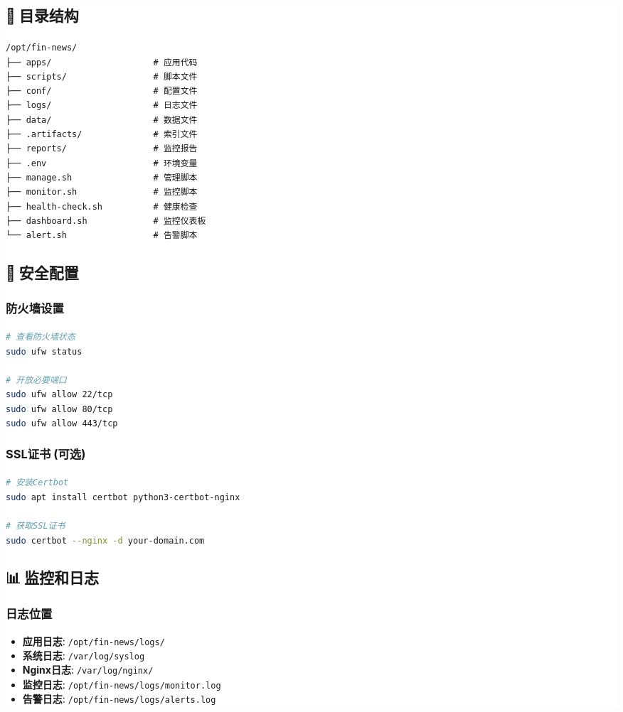 
## 📁 目录结构

```
/opt/fin-news/
├── apps/                    # 应用代码
├── scripts/                 # 脚本文件
├── conf/                    # 配置文件
├── logs/                    # 日志文件
├── data/                    # 数据文件
├── .artifacts/              # 索引文件
├── reports/                 # 监控报告
├── .env                     # 环境变量
├── manage.sh                # 管理脚本
├── monitor.sh               # 监控脚本
├── health-check.sh          # 健康检查
├── dashboard.sh             # 监控仪表板
└── alert.sh                 # 告警脚本
```

## 🔐 安全配置

### 防火墙设置
```bash
# 查看防火墙状态
sudo ufw status

# 开放必要端口
sudo ufw allow 22/tcp
sudo ufw allow 80/tcp
sudo ufw allow 443/tcp
```

### SSL证书 (可选)
```bash
# 安装Certbot
sudo apt install certbot python3-certbot-nginx

# 获取SSL证书
sudo certbot --nginx -d your-domain.com
```

## 📊 监控和日志

### 日志位置
- **应用日志**: `/opt/fin-news/logs/`
- **系统日志**: `/var/log/syslog`
- **Nginx日志**: `/var/log/nginx/`
- **监控日志**: `/opt/fin-news/logs/monitor.log`
- **告警日志**: `/opt/fin-news/logs/alerts.log`
